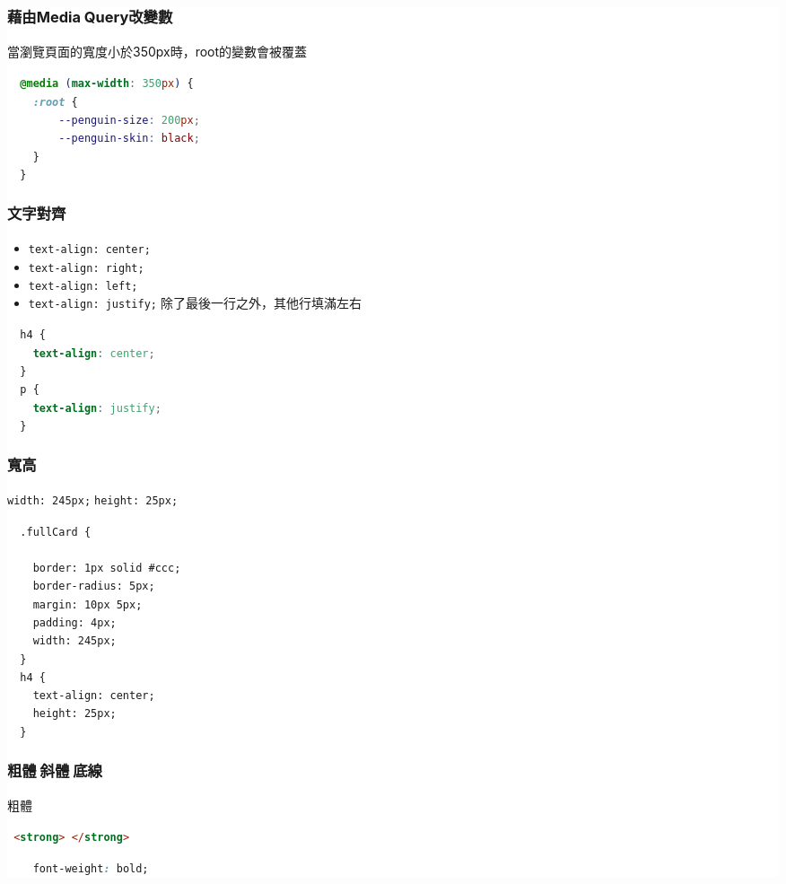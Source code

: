 ### 藉由Media Query改變數
當瀏覽頁面的寬度小於350px時，root的變數會被覆蓋
```css
  @media (max-width: 350px) {
    :root {
        --penguin-size: 200px;
        --penguin-skin: black;
    }
  }
```

### 文字對齊
* `text-align: center;`
* `text-align: right;`
* `text-align: left;`
* `text-align: justify;` 除了最後一行之外，其他行填滿左右

```css
  h4 {
    text-align: center;
  }
  p {
    text-align: justify;
  }
```

### 寬高
`width: 245px;`
`height: 25px;`
```
  .fullCard {

    border: 1px solid #ccc;
    border-radius: 5px;
    margin: 10px 5px;
    padding: 4px;
    width: 245px;
  }
  h4 {
    text-align: center;
    height: 25px;
  }
```

### 粗體 斜體 底線

粗體
```html
 <strong> </strong>
```
```css
	font-weight: bold;
```
